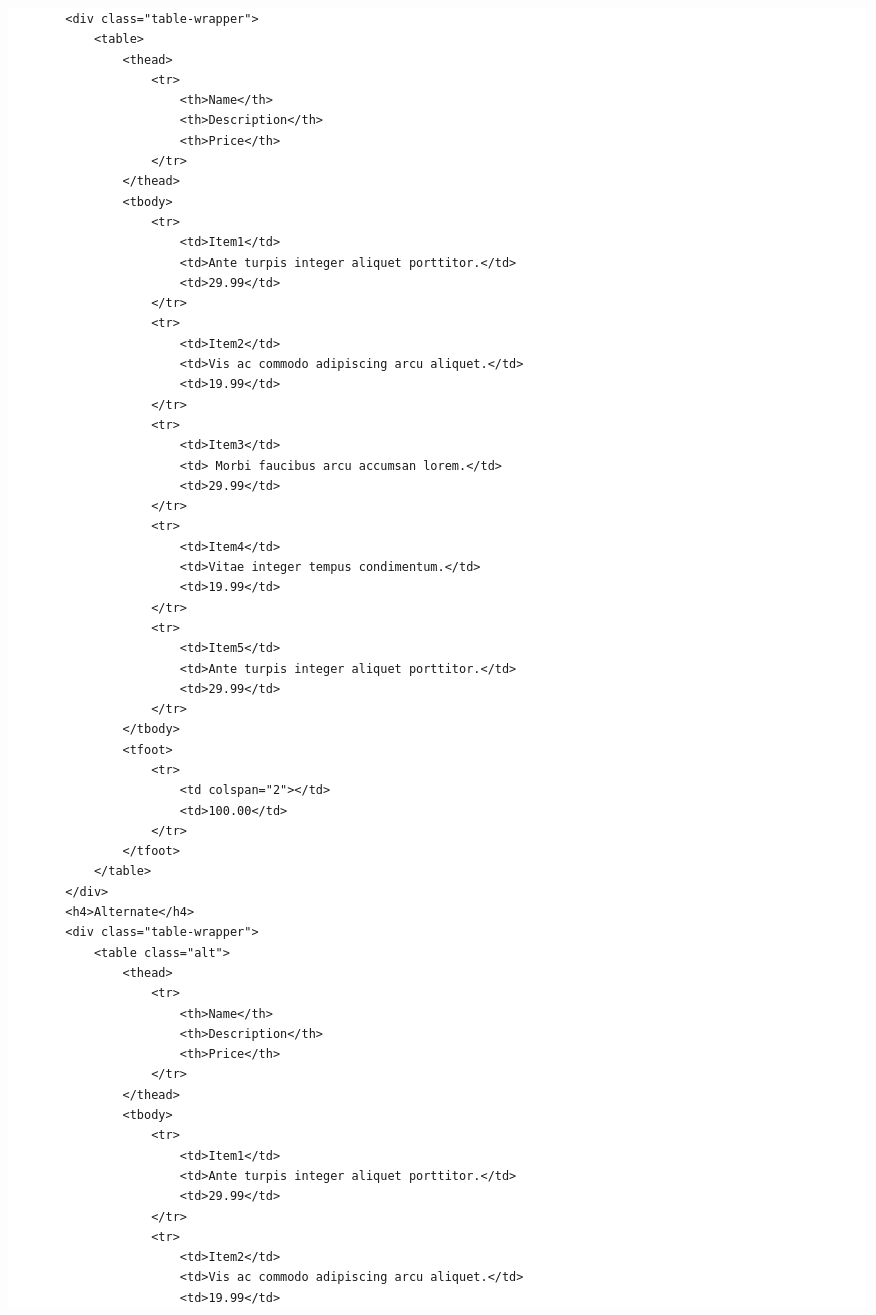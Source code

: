             <div class="table-wrapper">
                <table>
                    <thead>
                        <tr>
                            <th>Name</th>
                            <th>Description</th>
                            <th>Price</th>
                        </tr>
                    </thead>
                    <tbody>
                        <tr>
                            <td>Item1</td>
                            <td>Ante turpis integer aliquet porttitor.</td>
                            <td>29.99</td>
                        </tr>
                        <tr>
                            <td>Item2</td>
                            <td>Vis ac commodo adipiscing arcu aliquet.</td>
                            <td>19.99</td>
                        </tr>
                        <tr>
                            <td>Item3</td>
                            <td> Morbi faucibus arcu accumsan lorem.</td>
                            <td>29.99</td>
                        </tr>
                        <tr>
                            <td>Item4</td>
                            <td>Vitae integer tempus condimentum.</td>
                            <td>19.99</td>
                        </tr>
                        <tr>
                            <td>Item5</td>
                            <td>Ante turpis integer aliquet porttitor.</td>
                            <td>29.99</td>
                        </tr>
                    </tbody>
                    <tfoot>
                        <tr>
                            <td colspan="2"></td>
                            <td>100.00</td>
                        </tr>
                    </tfoot>
                </table>
            </div>
            <h4>Alternate</h4>
            <div class="table-wrapper">
                <table class="alt">
                    <thead>
                        <tr>
                            <th>Name</th>
                            <th>Description</th>
                            <th>Price</th>
                        </tr>
                    </thead>
                    <tbody>
                        <tr>
                            <td>Item1</td>
                            <td>Ante turpis integer aliquet porttitor.</td>
                            <td>29.99</td>
                        </tr>
                        <tr>
                            <td>Item2</td>
                            <td>Vis ac commodo adipiscing arcu aliquet.</td>
                            <td>19.99</td>